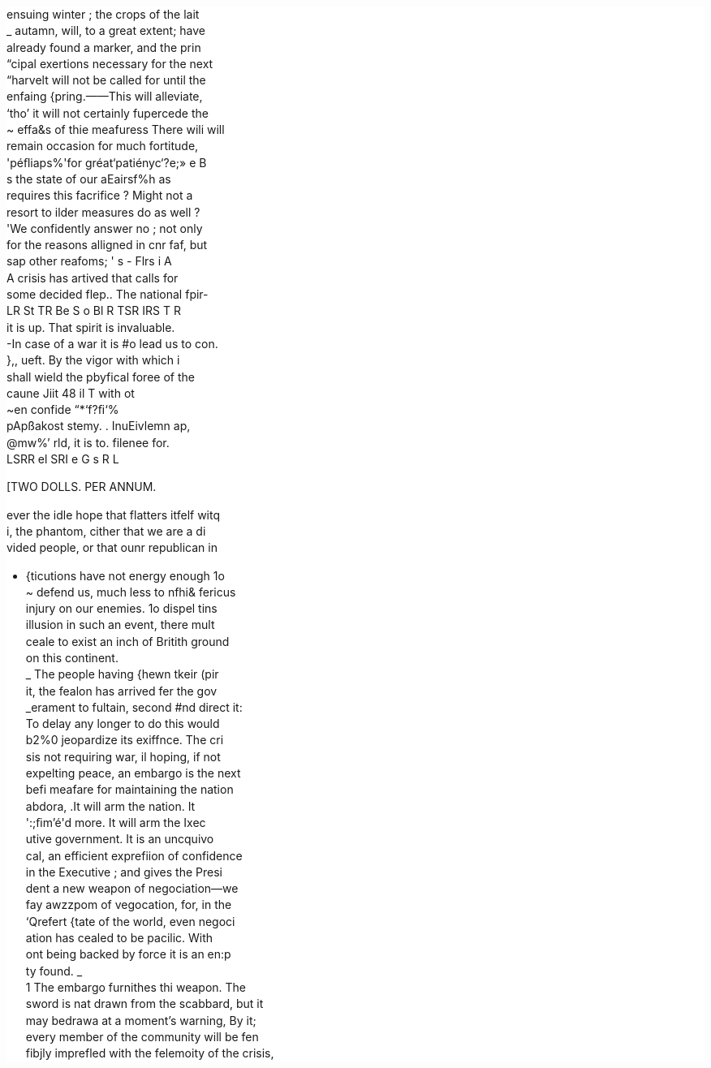 ensuing winter ; the crops of the lait  
_ autamn, will, to a great extent; have  
already found a marker, and the prin­  
“cipal exertions necessary for the next  
“harvelt will not be called for until the  
enfaing {pring.——This will alleviate,  
‘tho’ it will not certainly fupercede the  
~ effa&amp;s of thie meafuress There wili will  
remain occasion for much fortitude,  
&#x27;péﬂiaps%&#x27;for gréat‘patiényc‘?e;» e B  
s the state of our aEairsf%h as  
requires this facrifice ? Might not a  
resort to ilder measures do as well ?  
&#x27;We confidently answer no ; not only  
for the reasons alligned in cnr faf, but  
sap other reafoms; &#x27; s - Flrs i A  
A crisis has artived that calls for  
some decided flep.. The national fpir-  
LR St TR Be S o Bl R TSR IRS T R  
it is up. That spirit is invaluable.  
-In case of a war it is #o lead us to con.  
},, ueft. By the vigor with which i  
shall wield the pbyfical foree of the  
caune Jiit 48 il T with ot  
~en confide “*‘f?ﬁ‘%  
pApßakost stemy. . InuEivlemn ap,  
@mw%’ rld, it is to. filenee for.  
LSRR el SRI e G s R L  
  
[TWO DOLLS. PER ANNUM.  
  
ever the idle hope that flatters itfelf witq  
i, the phantom, cither that we are a di­  
vided people, or that ounr republican in­  
- {ticutions have not energy enough 1o  
~ defend us, much less to nfhi&amp; fericus  
injury on our enemies. 1o dispel tins  
illusion in such an event, there mult  
ceale to exist an inch of Britith ground  
on this continent.  
_ The people having {hewn tkeir (pir­  
it, the fealon has arrived fer the gov­  
_erament to fultain, second #nd direct it:  
To delay any longer to do this would  
b2%0 jeopardize its exiffnce. The cri­  
sis not requiring war, il hoping, if not  
expelting peace, an embargo is the next  
befi meafare for maintaining the nation­  
abdora, .It will arm the nation. It  
&#x27;:;ﬁm’é&#x27;d more. It will arm the Ixec­  
utive government. It is an uncquivo­  
cal, an efficient exprefiion of confidence  
in the Executive ; and gives the Presi­  
dent a new weapon of negociation—we  
fay awzzpom of vegocation, for, in the  
‘Qrefert {tate of the world, even negoci­  
ation has cealed to be pacilic. With­  
ont being backed by force it is an en:p­  
ty found. _  
1 The embargo furnithes thi weapon. The  
sword is nat drawn from the scabbard, but it  
may bedrawa at a moment’s warning, By it;  
every member of the community will be fen­  
fibjly imprefled with the felemoity of the crisis,  